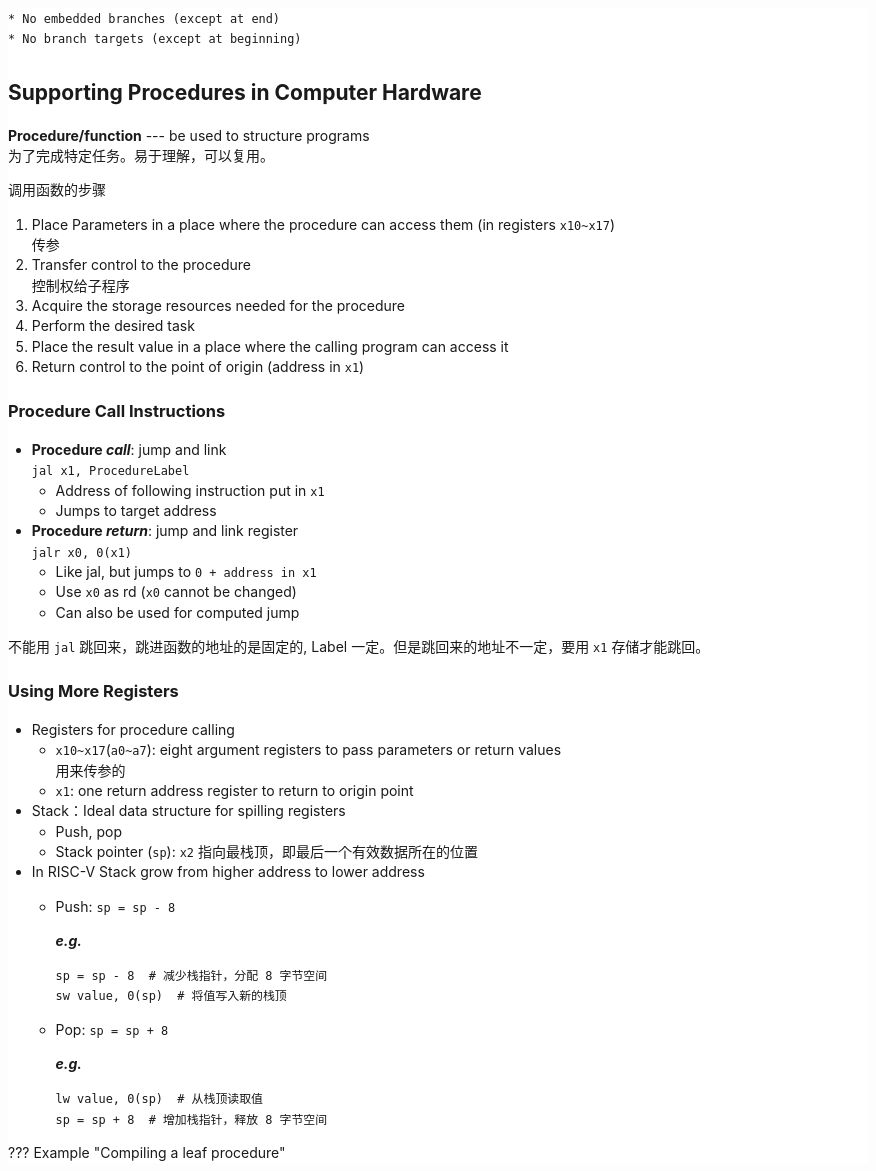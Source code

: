     * No embedded branches (except at end)
    * No branch targets (except at beginning)

## Supporting Procedures in Computer Hardware

**Procedure/function** --- be used to structure programs  
为了完成特定任务。易于理解，可以复用。

调用函数的步骤

1. Place Parameters in a place where the procedure can access them (in registers `x10~x17`)  
传参
2. Transfer control to the procedure  
控制权给子程序
3. Acquire the storage resources needed for the procedure
4. Perform the desired task
5. Place the result value in a place where the calling program can access it  
6. Return control to the point of origin (address in `x1`)

### Procedure Call Instructions

* **Procedure *call***: jump and link  
`jal x1, ProcedureLabel`
    *  Address of following instruction put in `x1`
    *  Jumps to target address
* **Procedure *return***: jump and link register  
`jalr x0, 0(x1)`
    * Like jal, but jumps to `0 + address in x1`
    * Use `x0` as rd (`x0` cannot be changed)
    * Can also be used for computed jump

不能用 `jal` 跳回来，跳进函数的地址的是固定的, Label 一定。但是跳回来的地址不一定，要用 `x1` 存储才能跳回。  

### Using More Registers

* Registers for procedure calling
    * `x10~x17`(`a0~a7`): eight argument registers to pass parameters or return values  
    用来传参的
    * `x1`: one return address register to return to origin point  
* Stack：Ideal data structure for spilling registers
    * Push, pop
    * Stack pointer (`sp`): `x2` 指向最栈顶，即最后一个有效数据所在的位置
* In RISC-V Stack grow from higher address to lower address  
    * Push: `sp = sp - 8`
  
        ***e.g.***
        ```assembly
        sp = sp - 8  # 减少栈指针，分配 8 字节空间
        sw value, 0(sp)  # 将值写入新的栈顶
        ```
    
    * Pop: `sp = sp + 8`  
   
        ***e.g.***
        ```assembly
        lw value, 0(sp)  # 从栈顶读取值
        sp = sp + 8  # 增加栈指针，释放 8 字节空间  
        ```
??? Example "Compiling a leaf procedure"